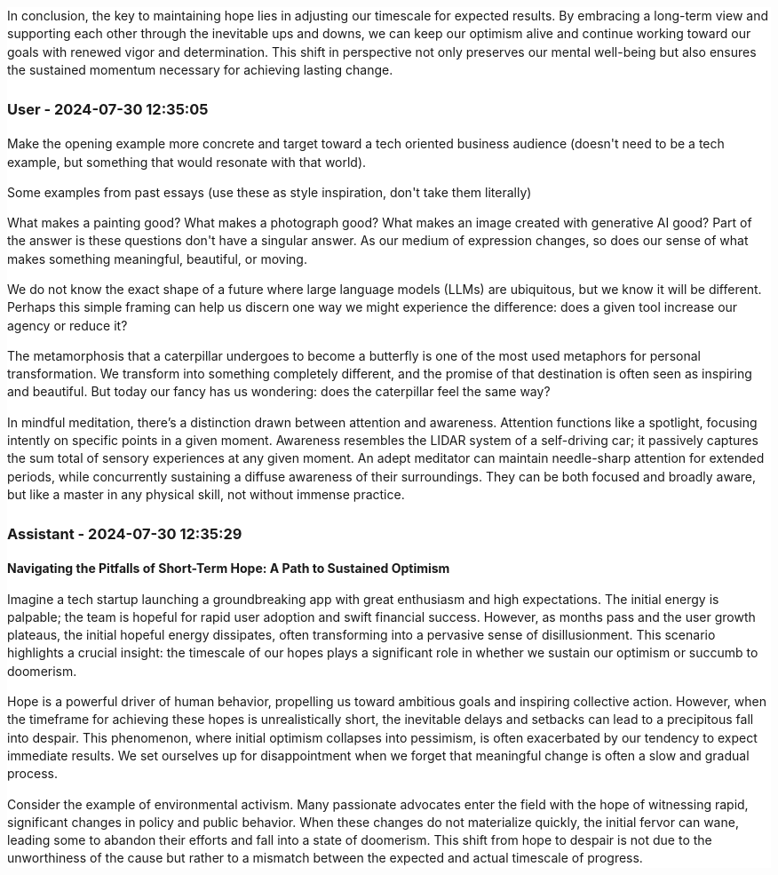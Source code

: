 In conclusion, the key to maintaining hope lies in adjusting our timescale for expected results. By embracing a long-term view and supporting each other through the inevitable ups and downs, we can keep our optimism alive and continue working toward our goals with renewed vigor and determination. This shift in perspective not only preserves our mental well-being but also ensures the sustained momentum necessary for achieving lasting change.

### User - 2024-07-30 12:35:05

Make the opening example more concrete and target toward a tech oriented business audience (doesn't need to be a tech example, but something that would resonate with that world). 

Some examples from past essays (use these as style inspiration, don't take them literally)

What makes a painting good? What makes a photograph good? What makes an image created with generative AI good? Part of the answer is these questions don't have a singular answer. As our medium of expression changes, so does our sense of what makes something meaningful, beautiful, or moving.

We do not know the exact shape of a future where large language models (LLMs) are ubiquitous, but we know it will be different. Perhaps this simple framing can help us discern one way we might experience the difference: does a given tool increase our agency or reduce it?

The metamorphosis that a caterpillar undergoes to become a butterfly is one of the most used metaphors for personal transformation. We transform into something completely different, and the promise of that destination is often seen as inspiring and beautiful. But today our fancy has us wondering: does the caterpillar feel the same way? 

In mindful meditation, there’s a distinction drawn between attention and awareness. Attention functions like a spotlight, focusing intently on specific points in a given moment. Awareness resembles the LIDAR system of a self-driving car; it passively captures the sum total of sensory experiences at any given moment. An adept meditator can maintain needle-sharp attention for extended periods, while concurrently sustaining a diffuse awareness of their surroundings. They can be both focused and broadly aware, but like a master in any physical skill, not without immense practice.

### Assistant - 2024-07-30 12:35:29

**Navigating the Pitfalls of Short-Term Hope: A Path to Sustained Optimism**

Imagine a tech startup launching a groundbreaking app with great enthusiasm and high expectations. The initial energy is palpable; the team is hopeful for rapid user adoption and swift financial success. However, as months pass and the user growth plateaus, the initial hopeful energy dissipates, often transforming into a pervasive sense of disillusionment. This scenario highlights a crucial insight: the timescale of our hopes plays a significant role in whether we sustain our optimism or succumb to doomerism.

Hope is a powerful driver of human behavior, propelling us toward ambitious goals and inspiring collective action. However, when the timeframe for achieving these hopes is unrealistically short, the inevitable delays and setbacks can lead to a precipitous fall into despair. This phenomenon, where initial optimism collapses into pessimism, is often exacerbated by our tendency to expect immediate results. We set ourselves up for disappointment when we forget that meaningful change is often a slow and gradual process.

Consider the example of environmental activism. Many passionate advocates enter the field with the hope of witnessing rapid, significant changes in policy and public behavior. When these changes do not materialize quickly, the initial fervor can wane, leading some to abandon their efforts and fall into a state of doomerism. This shift from hope to despair is not due to the unworthiness of the cause but rather to a mismatch between the expected and actual timescale of progress.
